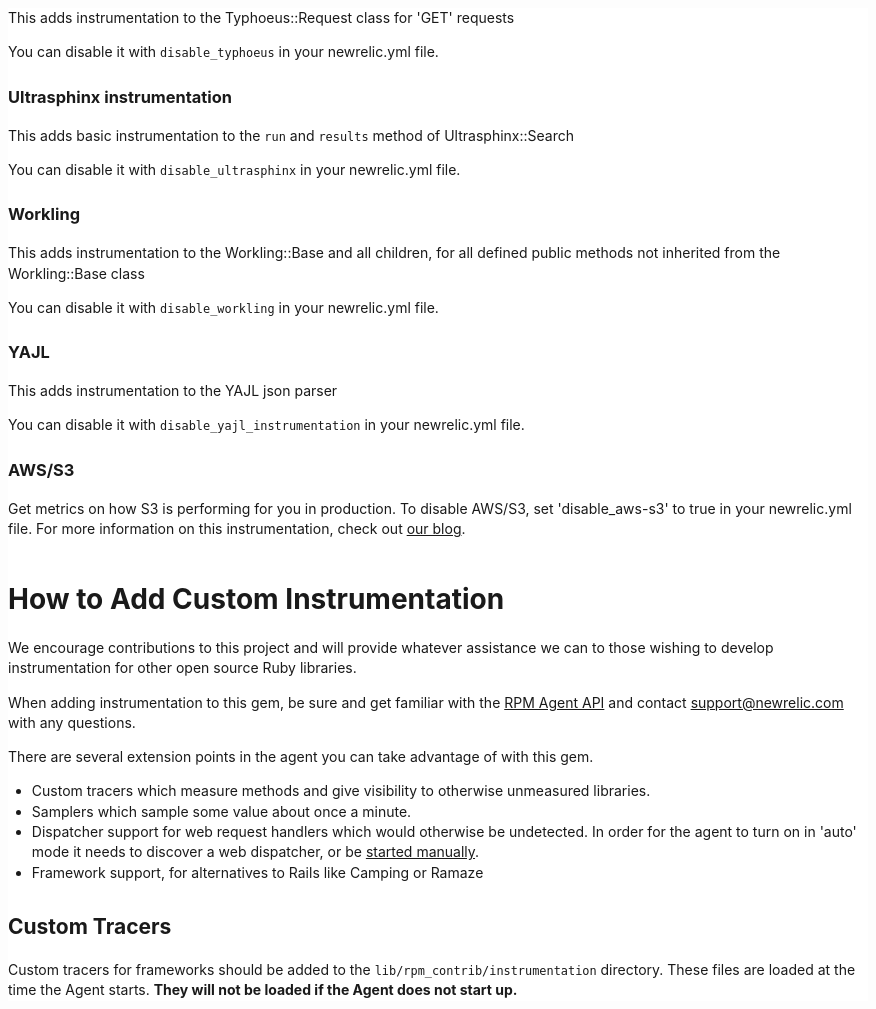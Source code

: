 This adds instrumentation to the Typhoeus::Request class for 'GET' requests

You can disable it with `disable_typhoeus` in your newrelic.yml file.

### Ultrasphinx instrumentation

This adds basic instrumentation to the `run` and `results` method of Ultrasphinx::Search

You can disable it with `disable_ultrasphinx` in your newrelic.yml file.

### Workling

This adds instrumentation to the Workling::Base and all children, for all defined public methods not inherited from the Workling::Base class

You can disable it with `disable_workling` in your newrelic.yml file.

### YAJL

This adds instrumentation to the YAJL json parser

You can disable it with `disable_yajl_instrumentation` in your newrelic.yml file.

### AWS/S3

Get metrics on how S3 is performing for you in production. To disable AWS/S3, set
'disable_aws-s3' to true in your newrelic.yml file.  For more information on this
instrumentation, check out [our blog](http://blog.newrelic.com/2010/07/06/monitoring-aws-s3/).

# How to Add Custom Instrumentation

We encourage contributions to this project and will provide whatever assistance
we can to those wishing to develop instrumentation for other open source Ruby
libraries.

When adding instrumentation to this gem, be sure and get familiar with the [RPM
Agent API](http://newrelic.github.com/rpm/classes/NewRelic/Agent.html) and
contact support@newrelic.com with any questions.

There are several extension points in the agent you can take advantage of with
this gem.

* Custom tracers which measure methods and give visibility to
  otherwise unmeasured libraries.
* Samplers which sample some value about once a minute.
* Dispatcher support for web request handlers which would otherwise be undetected.
  In order for the agent to turn on in 'auto' mode it needs to discover a 
  web dispatcher, or be [started manually](http://support.newrelic.com/faqs/general/manual-start).
* Framework support, for alternatives to Rails like Camping or Ramaze

## Custom Tracers

Custom tracers for frameworks should be added to the `lib/rpm_contrib/instrumentation`
directory.  These files are loaded at the time the Agent starts.  **They will not
be loaded if the Agent does not start up.** 
